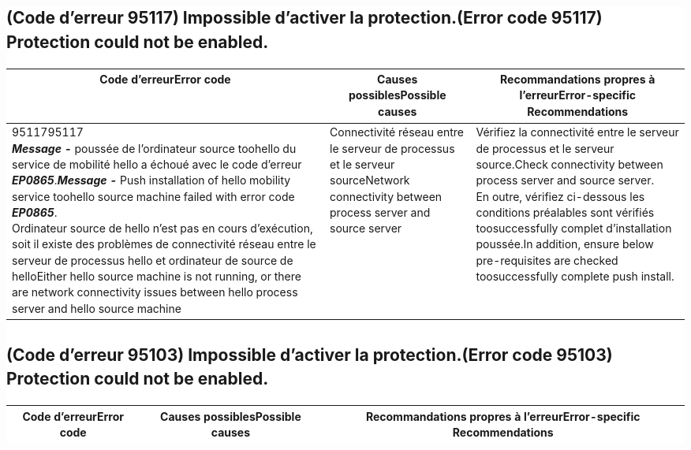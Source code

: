 ## <a name="error-code-95117-protection-could-not-be-enabled"></a><span data-ttu-id="947e9-126">(Code d’erreur 95117) Impossible d’activer la protection.</span><span class="sxs-lookup"><span data-stu-id="947e9-126">(Error code 95117) Protection could not be enabled.</span></span>
<span data-ttu-id="947e9-127">**Code d’erreur**</span><span class="sxs-lookup"><span data-stu-id="947e9-127">**Error code**</span></span> | <span data-ttu-id="947e9-128">**Causes possibles**</span><span class="sxs-lookup"><span data-stu-id="947e9-128">**Possible causes**</span></span> | <span data-ttu-id="947e9-129">**Recommandations propres à l’erreur**</span><span class="sxs-lookup"><span data-stu-id="947e9-129">**Error-specific Recommendations**</span></span>
--- | --- | ---
<span data-ttu-id="947e9-130">95117</span><span class="sxs-lookup"><span data-stu-id="947e9-130">95117</span></span> </br><span data-ttu-id="947e9-131">***Message -*** poussée de l’ordinateur source toohello du service de mobilité hello a échoué avec le code d’erreur ***EP0865***.</span><span class="sxs-lookup"><span data-stu-id="947e9-131">***Message -***  Push installation of hello mobility service toohello source machine failed with error code ***EP0865***.</span></span> <br> <span data-ttu-id="947e9-132">Ordinateur source de hello n’est pas en cours d’exécution, soit il existe des problèmes de connectivité réseau entre le serveur de processus hello et ordinateur de source de hello</span><span class="sxs-lookup"><span data-stu-id="947e9-132">Either hello source machine is not running, or there are network connectivity issues between hello process server and hello source machine</span></span> | <span data-ttu-id="947e9-133">Connectivité réseau entre le serveur de processus et le serveur source</span><span class="sxs-lookup"><span data-stu-id="947e9-133">Network connectivity between process server and source server</span></span> | <span data-ttu-id="947e9-134">Vérifiez la connectivité entre le serveur de processus et le serveur source.</span><span class="sxs-lookup"><span data-stu-id="947e9-134">Check connectivity between process server and source server.</span></span> </br> <span data-ttu-id="947e9-135">En outre, vérifiez ci-dessous les conditions préalables sont vérifiés toosuccessfully complet d’installation poussée.</span><span class="sxs-lookup"><span data-stu-id="947e9-135">In addition, ensure below pre-requisites are checked toosuccessfully complete push install.</span></span>

## <a name="error-code-95103-protection-could-not-be-enabled"></a><span data-ttu-id="947e9-136">(Code d’erreur 95103) Impossible d’activer la protection.</span><span class="sxs-lookup"><span data-stu-id="947e9-136">(Error code 95103) Protection could not be enabled.</span></span>
<span data-ttu-id="947e9-137">**Code d’erreur**</span><span class="sxs-lookup"><span data-stu-id="947e9-137">**Error code**</span></span> | <span data-ttu-id="947e9-138">**Causes possibles**</span><span class="sxs-lookup"><span data-stu-id="947e9-138">**Possible causes**</span></span> | <span data-ttu-id="947e9-139">**Recommandations propres à l’erreur**</span><span class="sxs-lookup"><span data-stu-id="947e9-139">**Error-specific Recommendations**</span></span>
--- | --- | ---